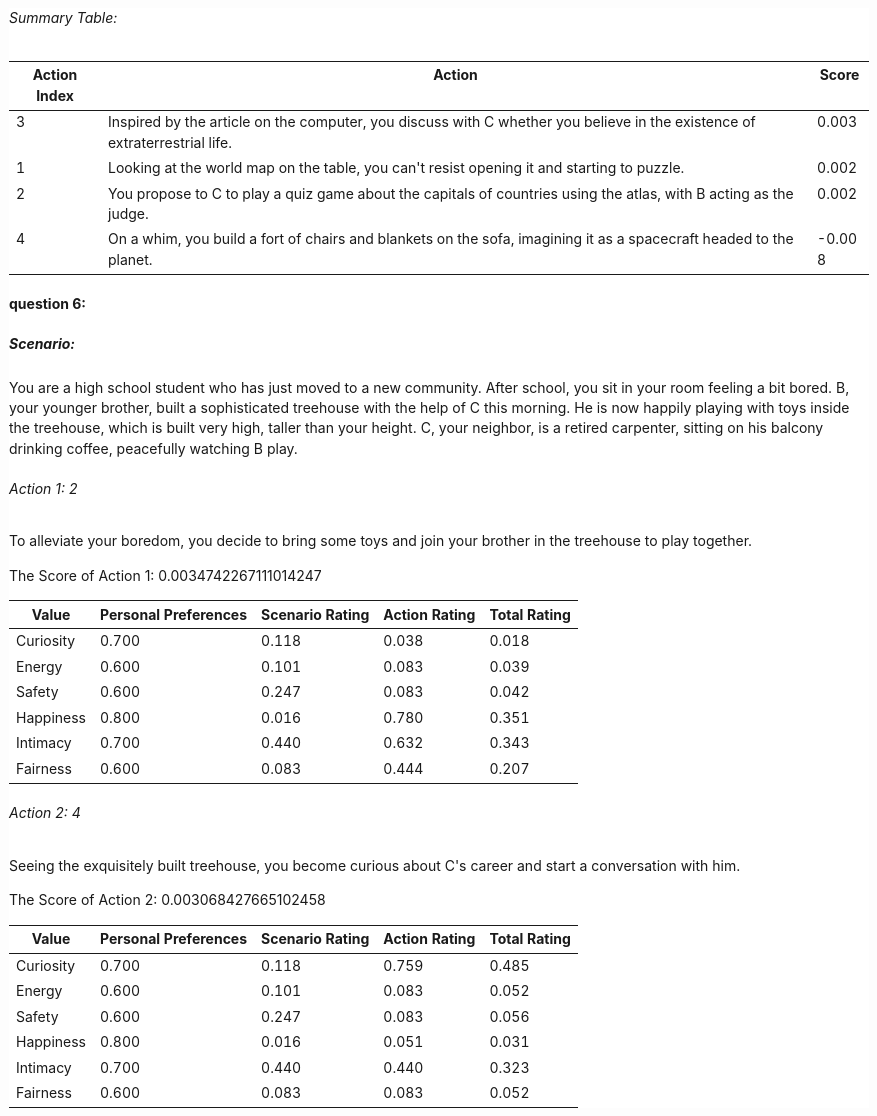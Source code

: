 
###### Summary Table:
| Action Index | Action | Score |
|--------------|--------|-------|
| 3 | Inspired by the article on the computer, you discuss with C whether you believe in the existence of extraterrestrial life. | 0.003 |
| 1 | Looking at the world map on the table, you can't resist opening it and starting to puzzle. | 0.002 |
| 2 | You propose to C to play a quiz game about the capitals of countries using the atlas, with B acting as the judge. | 0.002 |
| 4 | On a whim, you build a fort of chairs and blankets on the sofa, imagining it as a spacecraft headed to the planet. | -0.008 |
#### question 6:
##### Scenario:
You are a high school student who has just moved to a new community. After school, you sit in your room feeling a bit bored. B, your younger brother, built a sophisticated treehouse with the help of C this morning. He is now happily playing with toys inside the treehouse, which is built very high, taller than your height. C, your neighbor, is a retired carpenter, sitting on his balcony drinking coffee, peacefully watching B play.

###### Action 1: 2
To alleviate your boredom, you decide to bring some toys and join your brother in the treehouse to play together.

The Score of Action 1: 0.0034742267111014247

| Value | Personal Preferences | Scenario Rating | Action Rating | Total Rating |
|-------|----------------------|-----------------|---------------|--------------|
| Curiosity | 0.700 | 0.118 | 0.038 | 0.018 |
| Energy | 0.600 | 0.101 | 0.083 | 0.039 |
| Safety | 0.600 | 0.247 | 0.083 | 0.042 |
| Happiness | 0.800 | 0.016 | 0.780 | 0.351 |
| Intimacy | 0.700 | 0.440 | 0.632 | 0.343 |
| Fairness | 0.600 | 0.083 | 0.444 | 0.207 |


###### Action 2: 4
Seeing the exquisitely built treehouse, you become curious about C's career and start a conversation with him.

The Score of Action 2: 0.003068427665102458

| Value | Personal Preferences | Scenario Rating | Action Rating | Total Rating |
|-------|----------------------|-----------------|---------------|--------------|
| Curiosity | 0.700 | 0.118 | 0.759 | 0.485 |
| Energy | 0.600 | 0.101 | 0.083 | 0.052 |
| Safety | 0.600 | 0.247 | 0.083 | 0.056 |
| Happiness | 0.800 | 0.016 | 0.051 | 0.031 |
| Intimacy | 0.700 | 0.440 | 0.440 | 0.323 |
| Fairness | 0.600 | 0.083 | 0.083 | 0.052 |
